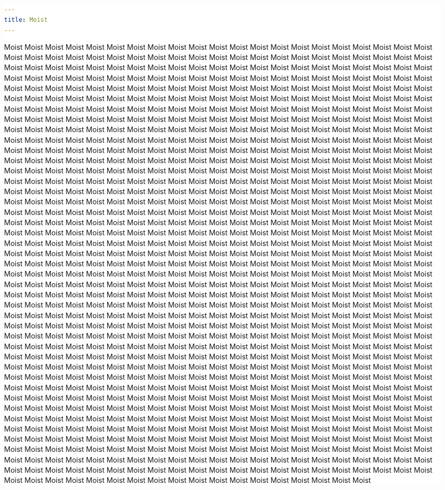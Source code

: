 ```yaml
---
title: Moist
---
```


Moist Moist Moist Moist Moist Moist Moist Moist Moist Moist Moist Moist Moist Moist Moist Moist Moist Moist Moist Moist Moist Moist Moist Moist Moist Moist Moist Moist Moist Moist Moist Moist Moist Moist Moist Moist Moist Moist Moist Moist Moist Moist Moist Moist Moist Moist Moist Moist Moist Moist Moist Moist Moist Moist Moist Moist Moist Moist Moist Moist Moist Moist Moist Moist Moist Moist Moist Moist Moist Moist Moist Moist Moist Moist Moist Moist Moist Moist Moist Moist Moist Moist Moist Moist Moist Moist Moist Moist Moist Moist Moist Moist Moist Moist Moist Moist Moist Moist Moist Moist Moist Moist Moist Moist Moist Moist Moist Moist Moist Moist Moist Moist Moist Moist Moist Moist Moist Moist Moist Moist Moist Moist Moist Moist Moist Moist Moist Moist Moist Moist Moist Moist Moist Moist Moist Moist Moist Moist Moist Moist Moist Moist Moist Moist Moist Moist Moist Moist Moist Moist Moist Moist Moist Moist Moist Moist Moist Moist Moist Moist Moist Moist Moist Moist Moist Moist Moist Moist Moist Moist Moist Moist Moist Moist Moist Moist Moist Moist Moist Moist Moist Moist Moist Moist Moist Moist Moist Moist Moist Moist Moist Moist Moist Moist Moist Moist Moist Moist Moist Moist Moist Moist Moist Moist Moist Moist Moist Moist Moist Moist Moist Moist Moist Moist Moist Moist Moist Moist Moist Moist Moist Moist Moist Moist Moist Moist Moist Moist Moist Moist Moist Moist Moist Moist Moist Moist Moist Moist Moist Moist Moist Moist Moist Moist Moist Moist Moist Moist Moist Moist Moist Moist Moist Moist Moist Moist Moist Moist Moist Moist Moist Moist Moist Moist Moist Moist Moist Moist Moist Moist Moist Moist Moist Moist Moist Moist Moist Moist Moist Moist Moist Moist Moist Moist Moist Moist Moist Moist Moist Moist Moist Moist Moist Moist Moist Moist Moist Moist Moist Moist Moist Moist Moist Moist Moist Moist Moist Moist Moist Moist Moist Moist Moist Moist Moist Moist Moist Moist Moist Moist Moist Moist Moist Moist Moist Moist Moist Moist Moist Moist Moist Moist Moist Moist Moist Moist Moist Moist Moist Moist Moist Moist Moist Moist Moist Moist Moist Moist Moist Moist Moist Moist Moist Moist Moist Moist Moist Moist Moist Moist Moist Moist Moist Moist Moist Moist Moist Moist Moist Moist Moist Moist Moist Moist Moist Moist Moist Moist Moist Moist Moist Moist Moist Moist Moist Moist Moist Moist Moist Moist Moist Moist Moist Moist Moist Moist Moist Moist Moist Moist Moist Moist Moist Moist Moist Moist Moist Moist Moist Moist Moist Moist Moist Moist Moist Moist Moist Moist Moist Moist Moist Moist Moist Moist Moist Moist Moist Moist Moist Moist Moist Moist Moist Moist Moist Moist Moist Moist Moist Moist Moist Moist Moist Moist Moist Moist Moist Moist Moist Moist
Moist Moist Moist Moist Moist Moist Moist Moist Moist Moist Moist Moist Moist Moist Moist Moist Moist Moist Moist Moist Moist Moist Moist Moist Moist Moist Moist Moist Moist Moist Moist Moist Moist Moist Moist Moist Moist Moist Moist Moist Moist Moist Moist Moist Moist Moist Moist Moist Moist Moist Moist Moist Moist Moist Moist Moist Moist Moist Moist Moist Moist Moist Moist Moist Moist Moist Moist Moist Moist Moist Moist Moist Moist Moist Moist Moist Moist Moist Moist Moist Moist Moist Moist Moist Moist Moist Moist Moist Moist Moist Moist Moist Moist Moist Moist Moist Moist Moist Moist Moist Moist Moist Moist Moist Moist Moist Moist Moist Moist Moist Moist Moist Moist Moist Moist Moist Moist Moist Moist Moist Moist Moist Moist Moist Moist Moist Moist Moist Moist Moist Moist Moist Moist Moist Moist Moist Moist Moist Moist Moist Moist Moist Moist Moist Moist Moist Moist Moist Moist Moist Moist Moist Moist Moist Moist Moist Moist Moist Moist Moist Moist Moist Moist Moist Moist Moist Moist Moist Moist Moist Moist Moist Moist Moist Moist Moist Moist Moist Moist Moist Moist Moist Moist Moist Moist Moist Moist Moist Moist Moist Moist Moist Moist Moist Moist Moist Moist Moist Moist Moist Moist Moist Moist Moist Moist Moist Moist Moist Moist Moist Moist Moist Moist Moist Moist Moist Moist Moist Moist Moist Moist Moist Moist Moist Moist Moist Moist Moist Moist Moist Moist Moist Moist Moist Moist Moist Moist Moist Moist Moist Moist Moist Moist Moist Moist Moist Moist Moist Moist Moist Moist Moist Moist Moist Moist Moist Moist Moist Moist Moist Moist Moist Moist Moist Moist Moist Moist Moist Moist Moist Moist Moist Moist Moist Moist Moist Moist Moist Moist Moist Moist Moist Moist Moist Moist Moist Moist Moist Moist Moist Moist Moist Moist Moist Moist Moist Moist Moist Moist Moist Moist Moist Moist Moist Moist Moist Moist Moist Moist Moist Moist Moist Moist Moist Moist Moist Moist Moist Moist Moist Moist Moist Moist Moist Moist Moist Moist Moist Moist Moist Moist Moist Moist Moist Moist Moist Moist Moist Moist Moist Moist Moist Moist Moist Moist Moist Moist Moist Moist Moist Moist Moist Moist Moist Moist Moist Moist Moist Moist Moist Moist Moist Moist Moist Moist Moist Moist Moist Moist Moist Moist Moist Moist Moist Moist Moist Moist Moist Moist Moist Moist Moist Moist Moist Moist Moist Moist Moist Moist Moist Moist Moist Moist Moist Moist Moist Moist Moist Moist Moist Moist Moist Moist Moist Moist Moist Moist Moist Moist Moist Moist Moist Moist Moist Moist Moist Moist Moist Moist Moist Moist Moist Moist Moist Moist Moist Moist Moist Moist Moist Moist Moist Moist Moist Moist Moist Moist Moist Moist Moist Moist Moist Moist Moist Moist Moist Moist Moist Moist Moist
